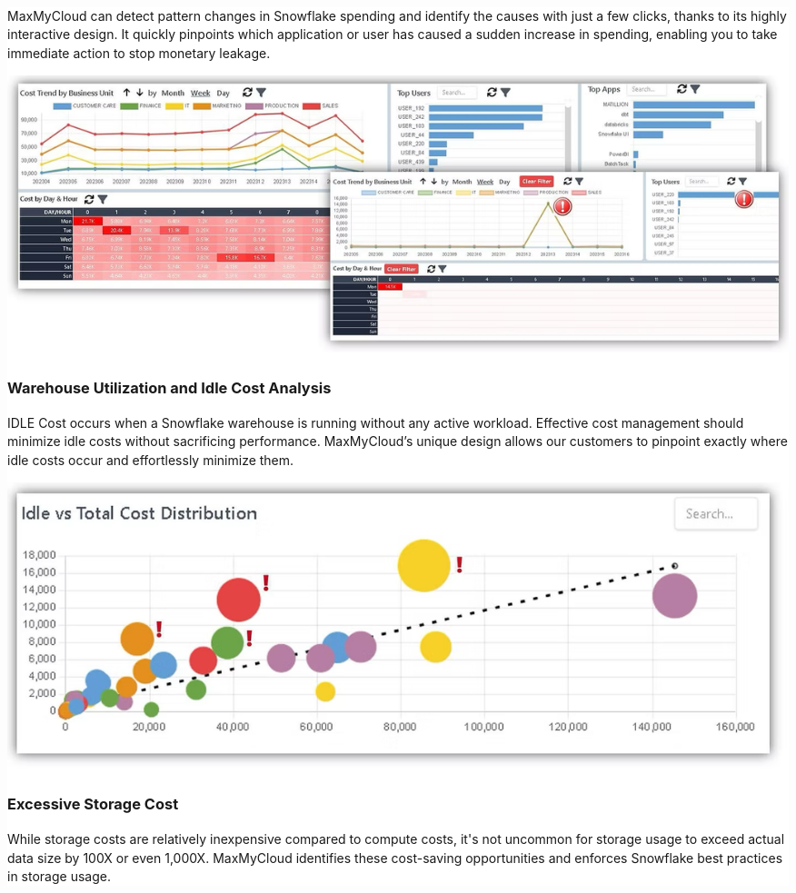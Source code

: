​MaxMyCloud can detect pattern changes in Snowflake spending and identify the causes with just a few clicks, thanks to its highly interactive design. It quickly pinpoints which application or user has caused a sudden increase in spending, enabling you to take immediate action to stop monetary leakage.

![anomaly](assets/anomaly_detection.png)

### Warehouse Utilization and Idle Cost Analysis

IDLE Cost occurs when a Snowflake warehouse is running without any active workload. Effective cost management should minimize idle costs without sacrificing performance. MaxMyCloud’s unique design allows our customers to pinpoint exactly where idle costs occur and effortlessly minimize them.

![warehouse](assets/warehouse_utilization.png)

### Excessive Storage Cost

While storage costs are relatively inexpensive compared to compute costs, it's not uncommon for storage usage to exceed actual data size by 100X or even 1,000X. MaxMyCloud identifies these cost-saving opportunities and enforces Snowflake best practices in storage usage.
